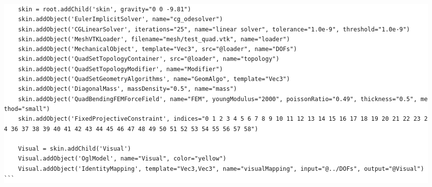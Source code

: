         skin = root.addChild('skin', gravity="0 0 -9.81")
        skin.addObject('EulerImplicitSolver', name="cg_odesolver")
        skin.addObject('CGLinearSolver', iterations="25", name="linear solver", tolerance="1.0e-9", threshold="1.0e-9")
        skin.addObject('MeshVTKLoader', filename="mesh/test_quad.vtk", name="loader")
        skin.addObject('MechanicalObject', template="Vec3", src="@loader", name="DOFs")
        skin.addObject('QuadSetTopologyContainer', src="@loader", name="topology")
        skin.addObject('QuadSetTopologyModifier', name="Modifier")
        skin.addObject('QuadSetGeometryAlgorithms', name="GeomAlgo", template="Vec3")
        skin.addObject('DiagonalMass', massDensity="0.5", name="mass")
        skin.addObject('QuadBendingFEMForceField', name="FEM", youngModulus="2000", poissonRatio="0.49", thickness="0.5", method="small")
        skin.addObject('FixedProjectiveConstraint', indices="0 1 2 3 4 5 6 7 8 9 10 11 12 13 14 15 16 17 18 19 20 21 22 23 24 36 37 38 39 40 41 42 43 44 45 46 47 48 49 50 51 52 53 54 55 56 57 58")

        Visual = skin.addChild('Visual')
        Visual.addObject('OglModel', name="Visual", color="yellow")
        Visual.addObject('IdentityMapping', template="Vec3,Vec3", name="visualMapping", input="@../DOFs", output="@Visual")
    ```



